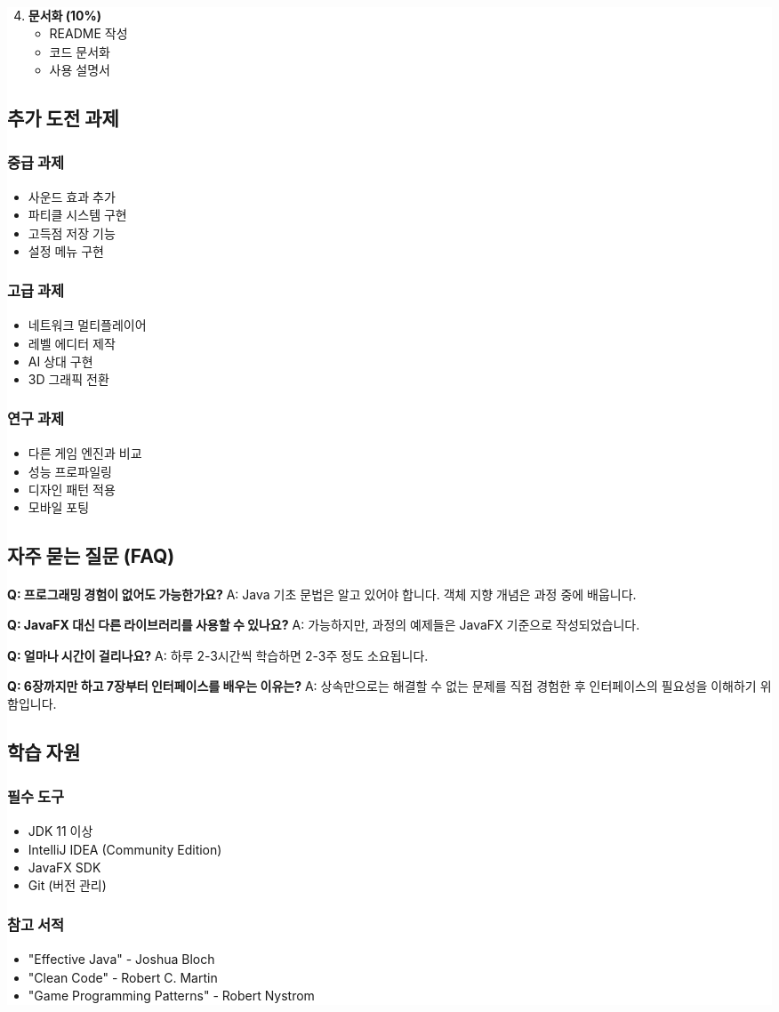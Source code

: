 4. **문서화 (10%)**
   - README 작성
   - 코드 문서화
   - 사용 설명서

## 추가 도전 과제

### 중급 과제
- 사운드 효과 추가
- 파티클 시스템 구현
- 고득점 저장 기능
- 설정 메뉴 구현

### 고급 과제
- 네트워크 멀티플레이어
- 레벨 에디터 제작
- AI 상대 구현
- 3D 그래픽 전환

### 연구 과제
- 다른 게임 엔진과 비교
- 성능 프로파일링
- 디자인 패턴 적용
- 모바일 포팅

## 자주 묻는 질문 (FAQ)

**Q: 프로그래밍 경험이 없어도 가능한가요?**
A: Java 기초 문법은 알고 있어야 합니다. 객체 지향 개념은 과정 중에 배웁니다.

**Q: JavaFX 대신 다른 라이브러리를 사용할 수 있나요?**
A: 가능하지만, 과정의 예제들은 JavaFX 기준으로 작성되었습니다.

**Q: 얼마나 시간이 걸리나요?**
A: 하루 2-3시간씩 학습하면 2-3주 정도 소요됩니다.

**Q: 6장까지만 하고 7장부터 인터페이스를 배우는 이유는?**
A: 상속만으로는 해결할 수 없는 문제를 직접 경험한 후 인터페이스의 필요성을 이해하기 위함입니다.

## 학습 자원

### 필수 도구
- JDK 11 이상
- IntelliJ IDEA (Community Edition)
- JavaFX SDK
- Git (버전 관리)

### 참고 서적
- "Effective Java" - Joshua Bloch
- "Clean Code" - Robert C. Martin
- "Game Programming Patterns" - Robert Nystrom
